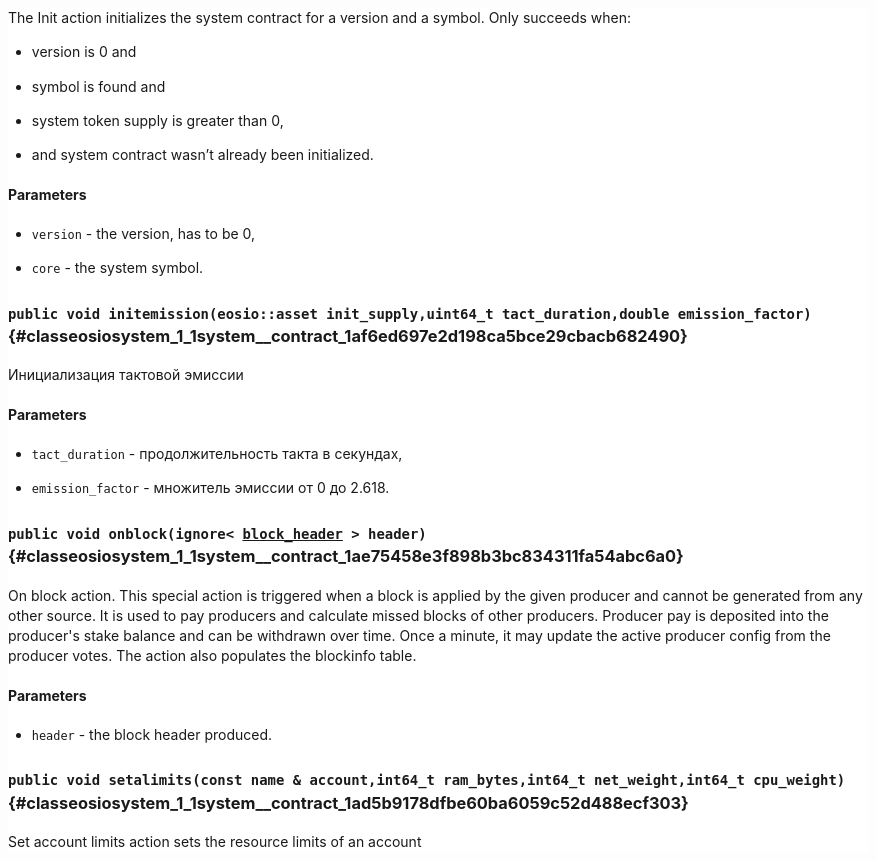 

The Init action initializes the system contract for a version and a symbol. Only succeeds when:

* version is 0 and


* symbol is found and


* system token supply is greater than 0,


* and system contract wasn’t already been initialized.






#### Parameters
* `version` - the version, has to be 0, 


* `core` - the system symbol.

### `public void initemission(eosio::asset init_supply,uint64_t tact_duration,double emission_factor)` {#classeosiosystem_1_1system__contract_1af6ed697e2d198ca5bce29cbacb682490}



Инициализация тактовой эмиссии 
#### Parameters
* `tact_duration` - продолжительность такта в секундах, 


* `emission_factor` - множитель эмиссии от 0 до 2.618.

### `public void onblock(ignore< `[`block_header`](#structeosiosystem_1_1block__header)` > header)` {#classeosiosystem_1_1system__contract_1ae75458e3f898b3bc834311fa54abc6a0}



On block action. This special action is triggered when a block is applied by the given producer and cannot be generated from any other source. It is used to pay producers and calculate missed blocks of other producers. Producer pay is deposited into the producer's stake balance and can be withdrawn over time. Once a minute, it may update the active producer config from the producer votes. The action also populates the blockinfo table.


#### Parameters
* `header` - the block header produced.

### `public void setalimits(const name & account,int64_t ram_bytes,int64_t net_weight,int64_t cpu_weight)` {#classeosiosystem_1_1system__contract_1ad5b9178dfbe60ba6059c52d488ecf303}



Set account limits action sets the resource limits of an account
